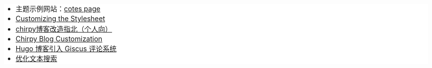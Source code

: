 * 主题示例网站：[cotes page](https://chirpy.cotes.page/)
* [Customizing the Stylesheet](https://chirpy.cotes.page/posts/getting-started/#customizing-the-stylesheet)
* [chirpy博客改造指北（个人向）](https://makicelse.github.io/posts/%E7%BD%91%E7%AB%99%E6%94%B9%E9%80%A0/)
* [Chirpy Blog Customization](https://huanyushi.github.io/posts/chirpy-blog-customization)
* [Hugo 博客引入 Giscus 评论系统](https://www.lixueduan.com/posts/blog/02-add-giscus-comment/)
* [优化文本搜索](https://ittousei.github.io/posts/customize-my-blog/#%E4%BC%98%E5%8C%96%E6%96%87%E6%9C%AC%E6%90%9C%E7%B4%A2)
